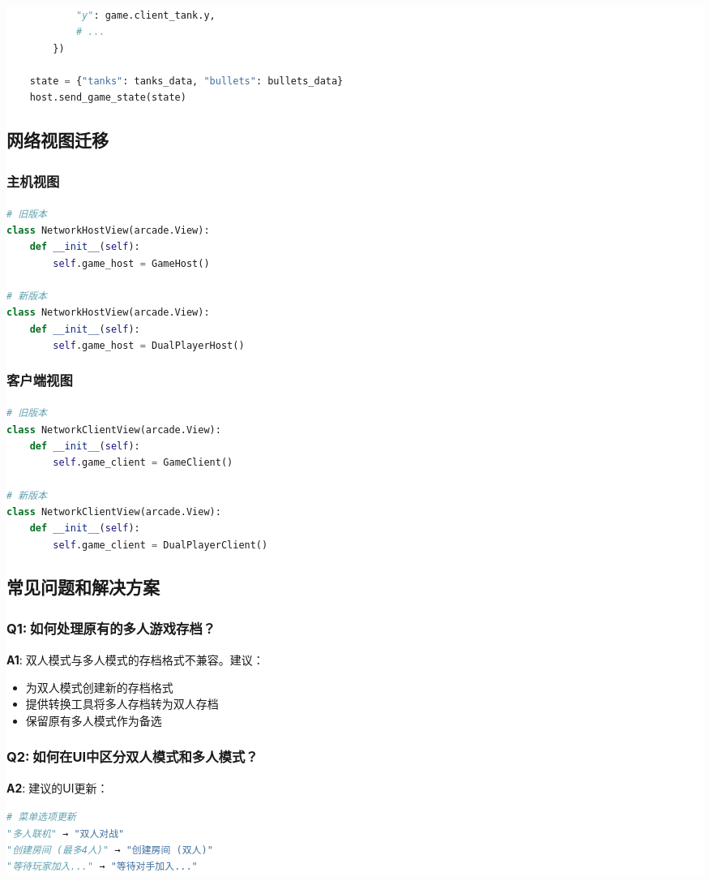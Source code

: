 ```python
            "y": game.client_tank.y,
            # ...
        })
    
    state = {"tanks": tanks_data, "bullets": bullets_data}
    host.send_game_state(state)
```

## 网络视图迁移

### 主机视图

```python
# 旧版本
class NetworkHostView(arcade.View):
    def __init__(self):
        self.game_host = GameHost()

# 新版本
class NetworkHostView(arcade.View):
    def __init__(self):
        self.game_host = DualPlayerHost()
```

### 客户端视图

```python
# 旧版本
class NetworkClientView(arcade.View):
    def __init__(self):
        self.game_client = GameClient()

# 新版本
class NetworkClientView(arcade.View):
    def __init__(self):
        self.game_client = DualPlayerClient()
```

## 常见问题和解决方案

### Q1: 如何处理原有的多人游戏存档？

**A1**: 双人模式与多人模式的存档格式不兼容。建议：
- 为双人模式创建新的存档格式
- 提供转换工具将多人存档转为双人存档
- 保留原有多人模式作为备选

### Q2: 如何在UI中区分双人模式和多人模式？

**A2**: 建议的UI更新：
```python
# 菜单选项更新
"多人联机" → "双人对战"
"创建房间 (最多4人)" → "创建房间 (双人)"
"等待玩家加入..." → "等待对手加入..."
```

